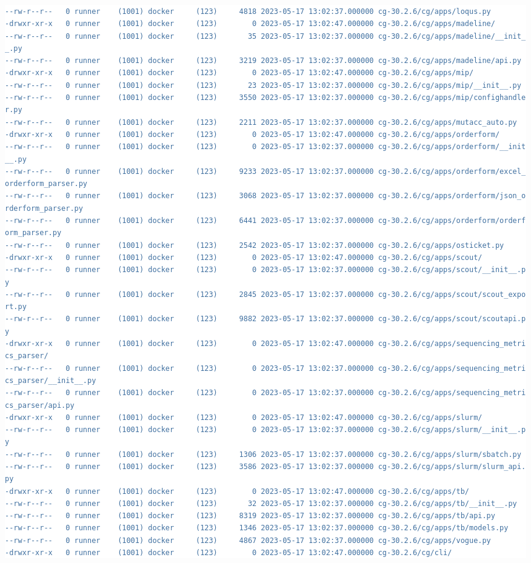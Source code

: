 ```diff
--rw-r--r--   0 runner    (1001) docker     (123)     4818 2023-05-17 13:02:37.000000 cg-30.2.6/cg/apps/loqus.py
-drwxr-xr-x   0 runner    (1001) docker     (123)        0 2023-05-17 13:02:47.000000 cg-30.2.6/cg/apps/madeline/
--rw-r--r--   0 runner    (1001) docker     (123)       35 2023-05-17 13:02:37.000000 cg-30.2.6/cg/apps/madeline/__init__.py
--rw-r--r--   0 runner    (1001) docker     (123)     3219 2023-05-17 13:02:37.000000 cg-30.2.6/cg/apps/madeline/api.py
-drwxr-xr-x   0 runner    (1001) docker     (123)        0 2023-05-17 13:02:47.000000 cg-30.2.6/cg/apps/mip/
--rw-r--r--   0 runner    (1001) docker     (123)       23 2023-05-17 13:02:37.000000 cg-30.2.6/cg/apps/mip/__init__.py
--rw-r--r--   0 runner    (1001) docker     (123)     3550 2023-05-17 13:02:37.000000 cg-30.2.6/cg/apps/mip/confighandler.py
--rw-r--r--   0 runner    (1001) docker     (123)     2211 2023-05-17 13:02:37.000000 cg-30.2.6/cg/apps/mutacc_auto.py
-drwxr-xr-x   0 runner    (1001) docker     (123)        0 2023-05-17 13:02:47.000000 cg-30.2.6/cg/apps/orderform/
--rw-r--r--   0 runner    (1001) docker     (123)        0 2023-05-17 13:02:37.000000 cg-30.2.6/cg/apps/orderform/__init__.py
--rw-r--r--   0 runner    (1001) docker     (123)     9233 2023-05-17 13:02:37.000000 cg-30.2.6/cg/apps/orderform/excel_orderform_parser.py
--rw-r--r--   0 runner    (1001) docker     (123)     3068 2023-05-17 13:02:37.000000 cg-30.2.6/cg/apps/orderform/json_orderform_parser.py
--rw-r--r--   0 runner    (1001) docker     (123)     6441 2023-05-17 13:02:37.000000 cg-30.2.6/cg/apps/orderform/orderform_parser.py
--rw-r--r--   0 runner    (1001) docker     (123)     2542 2023-05-17 13:02:37.000000 cg-30.2.6/cg/apps/osticket.py
-drwxr-xr-x   0 runner    (1001) docker     (123)        0 2023-05-17 13:02:47.000000 cg-30.2.6/cg/apps/scout/
--rw-r--r--   0 runner    (1001) docker     (123)        0 2023-05-17 13:02:37.000000 cg-30.2.6/cg/apps/scout/__init__.py
--rw-r--r--   0 runner    (1001) docker     (123)     2845 2023-05-17 13:02:37.000000 cg-30.2.6/cg/apps/scout/scout_export.py
--rw-r--r--   0 runner    (1001) docker     (123)     9882 2023-05-17 13:02:37.000000 cg-30.2.6/cg/apps/scout/scoutapi.py
-drwxr-xr-x   0 runner    (1001) docker     (123)        0 2023-05-17 13:02:47.000000 cg-30.2.6/cg/apps/sequencing_metrics_parser/
--rw-r--r--   0 runner    (1001) docker     (123)        0 2023-05-17 13:02:37.000000 cg-30.2.6/cg/apps/sequencing_metrics_parser/__init__.py
--rw-r--r--   0 runner    (1001) docker     (123)        0 2023-05-17 13:02:37.000000 cg-30.2.6/cg/apps/sequencing_metrics_parser/api.py
-drwxr-xr-x   0 runner    (1001) docker     (123)        0 2023-05-17 13:02:47.000000 cg-30.2.6/cg/apps/slurm/
--rw-r--r--   0 runner    (1001) docker     (123)        0 2023-05-17 13:02:37.000000 cg-30.2.6/cg/apps/slurm/__init__.py
--rw-r--r--   0 runner    (1001) docker     (123)     1306 2023-05-17 13:02:37.000000 cg-30.2.6/cg/apps/slurm/sbatch.py
--rw-r--r--   0 runner    (1001) docker     (123)     3586 2023-05-17 13:02:37.000000 cg-30.2.6/cg/apps/slurm/slurm_api.py
-drwxr-xr-x   0 runner    (1001) docker     (123)        0 2023-05-17 13:02:47.000000 cg-30.2.6/cg/apps/tb/
--rw-r--r--   0 runner    (1001) docker     (123)       32 2023-05-17 13:02:37.000000 cg-30.2.6/cg/apps/tb/__init__.py
--rw-r--r--   0 runner    (1001) docker     (123)     8319 2023-05-17 13:02:37.000000 cg-30.2.6/cg/apps/tb/api.py
--rw-r--r--   0 runner    (1001) docker     (123)     1346 2023-05-17 13:02:37.000000 cg-30.2.6/cg/apps/tb/models.py
--rw-r--r--   0 runner    (1001) docker     (123)     4867 2023-05-17 13:02:37.000000 cg-30.2.6/cg/apps/vogue.py
-drwxr-xr-x   0 runner    (1001) docker     (123)        0 2023-05-17 13:02:47.000000 cg-30.2.6/cg/cli/
```